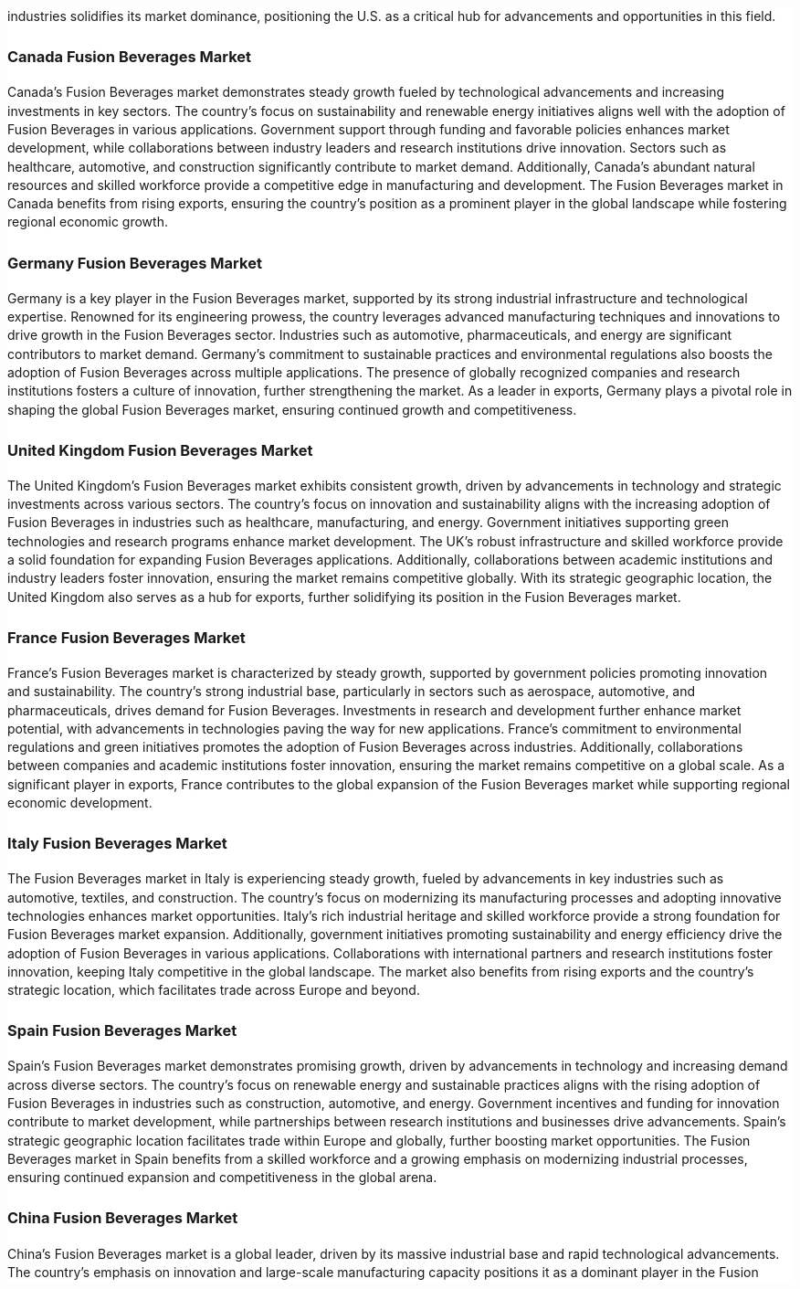 industries solidifies its market dominance, positioning the U.S. as a critical hub for advancements and opportunities in this field.</p><h3>Canada Fusion Beverages Market</h3><p>Canada&rsquo;s Fusion Beverages market demonstrates steady growth fueled by technological advancements and increasing investments in key sectors. The country&rsquo;s focus on sustainability and renewable energy initiatives aligns well with the adoption of Fusion Beverages in various applications. Government support through funding and favorable policies enhances market development, while collaborations between industry leaders and research institutions drive innovation. Sectors such as healthcare, automotive, and construction significantly contribute to market demand. Additionally, Canada&rsquo;s abundant natural resources and skilled workforce provide a competitive edge in manufacturing and development. The Fusion Beverages market in Canada benefits from rising exports, ensuring the country&rsquo;s position as a prominent player in the global landscape while fostering regional economic growth.</p><h3>Germany Fusion Beverages Market</h3><p>Germany is a key player in the Fusion Beverages market, supported by its strong industrial infrastructure and technological expertise. Renowned for its engineering prowess, the country leverages advanced manufacturing techniques and innovations to drive growth in the Fusion Beverages sector. Industries such as automotive, pharmaceuticals, and energy are significant contributors to market demand. Germany&rsquo;s commitment to sustainable practices and environmental regulations also boosts the adoption of Fusion Beverages across multiple applications. The presence of globally recognized companies and research institutions fosters a culture of innovation, further strengthening the market. As a leader in exports, Germany plays a pivotal role in shaping the global Fusion Beverages market, ensuring continued growth and competitiveness.</p><h3>United Kingdom Fusion Beverages Market</h3><p>The United Kingdom&rsquo;s Fusion Beverages market exhibits consistent growth, driven by advancements in technology and strategic investments across various sectors. The country&rsquo;s focus on innovation and sustainability aligns with the increasing adoption of Fusion Beverages in industries such as healthcare, manufacturing, and energy. Government initiatives supporting green technologies and research programs enhance market development. The UK&rsquo;s robust infrastructure and skilled workforce provide a solid foundation for expanding Fusion Beverages applications. Additionally, collaborations between academic institutions and industry leaders foster innovation, ensuring the market remains competitive globally. With its strategic geographic location, the United Kingdom also serves as a hub for exports, further solidifying its position in the Fusion Beverages market.</p><h3>France Fusion Beverages Market</h3><p>France&rsquo;s Fusion Beverages market is characterized by steady growth, supported by government policies promoting innovation and sustainability. The country&rsquo;s strong industrial base, particularly in sectors such as aerospace, automotive, and pharmaceuticals, drives demand for Fusion Beverages. Investments in research and development further enhance market potential, with advancements in technologies paving the way for new applications. France&rsquo;s commitment to environmental regulations and green initiatives promotes the adoption of Fusion Beverages across industries. Additionally, collaborations between companies and academic institutions foster innovation, ensuring the market remains competitive on a global scale. As a significant player in exports, France contributes to the global expansion of the Fusion Beverages market while supporting regional economic development.</p><h3>Italy Fusion Beverages Market</h3><p>The Fusion Beverages market in Italy is experiencing steady growth, fueled by advancements in key industries such as automotive, textiles, and construction. The country&rsquo;s focus on modernizing its manufacturing processes and adopting innovative technologies enhances market opportunities. Italy&rsquo;s rich industrial heritage and skilled workforce provide a strong foundation for Fusion Beverages market expansion. Additionally, government initiatives promoting sustainability and energy efficiency drive the adoption of Fusion Beverages in various applications. Collaborations with international partners and research institutions foster innovation, keeping Italy competitive in the global landscape. The market also benefits from rising exports and the country&rsquo;s strategic location, which facilitates trade across Europe and beyond.</p><h3>Spain Fusion Beverages Market</h3><p>Spain&rsquo;s Fusion Beverages market demonstrates promising growth, driven by advancements in technology and increasing demand across diverse sectors. The country&rsquo;s focus on renewable energy and sustainable practices aligns with the rising adoption of Fusion Beverages in industries such as construction, automotive, and energy. Government incentives and funding for innovation contribute to market development, while partnerships between research institutions and businesses drive advancements. Spain&rsquo;s strategic geographic location facilitates trade within Europe and globally, further boosting market opportunities. The Fusion Beverages market in Spain benefits from a skilled workforce and a growing emphasis on modernizing industrial processes, ensuring continued expansion and competitiveness in the global arena.</p><h3>China Fusion Beverages Market</h3><p>China&rsquo;s Fusion Beverages market is a global leader, driven by its massive industrial base and rapid technological advancements. The country&rsquo;s emphasis on innovation and large-scale manufacturing capacity positions it as a dominant player in the Fusion